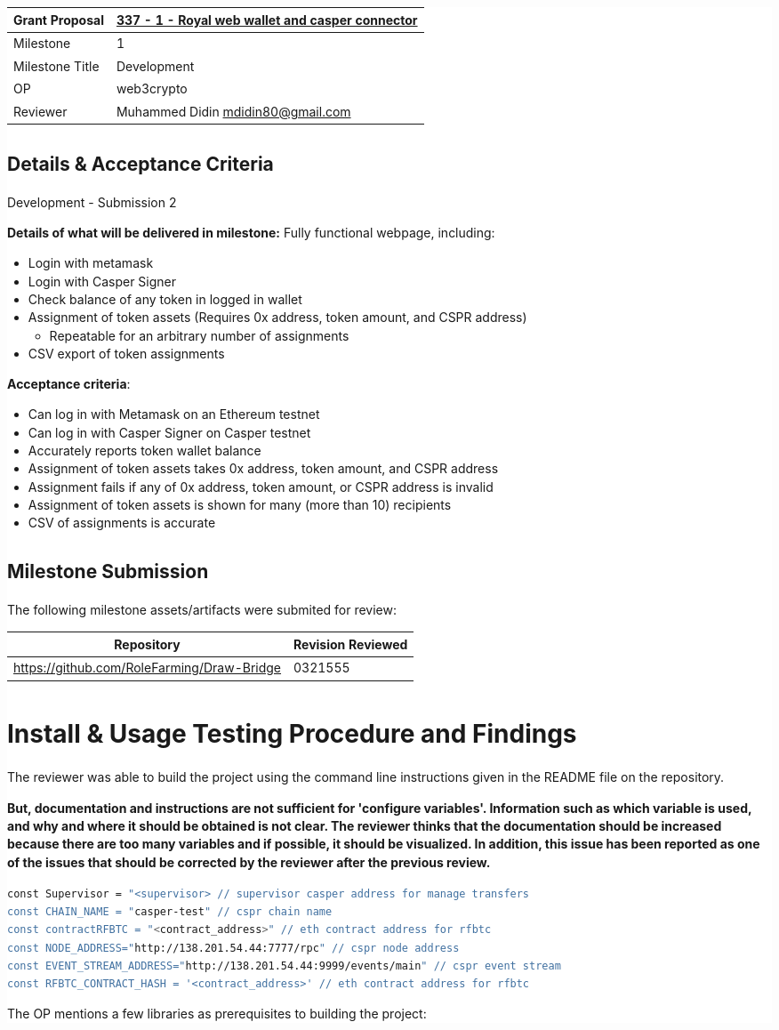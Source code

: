 
Grant Proposal | [337 - 1 - Royal web wallet and casper connector](https://portal.devxdao.com/public-proposals/337)
------------ | -------------
Milestone | 1
Milestone Title | Development
OP | web3crypto
Reviewer | Muhammed Didin <mdidin80@gmail.com>

## Details & Acceptance Criteria

Development - Submission 2

**Details of what will be delivered in milestone:**
Fully functional webpage, including:
- Login with metamask
- Login with Casper Signer
- Check balance of any token in logged in wallet
- Assignment of token assets (Requires 0x address, token amount, and CSPR address)
    - Repeatable for an arbitrary number of assignments
- CSV export of token assignments

**Acceptance criteria**: 
- Can log in with Metamask on an Ethereum testnet 
- Can log in with Casper Signer on Casper testnet 
- Accurately reports token wallet balance 
- Assignment of token assets takes 0x address, token amount, and CSPR address 
- Assignment fails if any of 0x address, token amount, or CSPR address is invalid 
- Assignment of token assets is shown for many (more than 10) recipients 
- CSV of assignments is accurate


## Milestone Submission

The following milestone assets/artifacts were submited for review:

Repository | Revision Reviewed
------------ | -------------
https://github.com/RoleFarming/Draw-Bridge | 0321555

# Install & Usage Testing Procedure and Findings

The reviewer was able to build the project using the command line instructions given in the README file on the repository.


**But, documentation and instructions are not sufficient for 'configure variables'. Information such as which variable is used, and why and where it should be obtained is not clear. The reviewer thinks that the documentation should be increased because there are too many variables and if possible, it should be visualized. In addition, this issue has been reported as one of the issues that should be corrected by the reviewer after the previous review.**


````bash
const Supervisor = "<supervisor> // supervisor casper address for manage transfers
const CHAIN_NAME = "casper-test" // cspr chain name
const contractRFBTC = "<contract_address>" // eth contract address for rfbtc
const NODE_ADDRESS="http://138.201.54.44:7777/rpc" // cspr node address
const EVENT_STREAM_ADDRESS="http://138.201.54.44:9999/events/main" // cspr event stream
const RFBTC_CONTRACT_HASH = '<contract_address>' // eth contract address for rfbtc

````
The OP mentions a few libraries as prerequisites to building the project:

